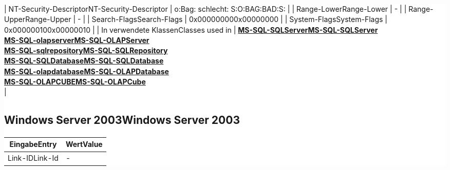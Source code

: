 | <span data-ttu-id="f9864-146">NT-Security-Descriptor</span><span class="sxs-lookup"><span data-stu-id="f9864-146">NT-Security-Descriptor</span></span> | <span data-ttu-id="f9864-147">o:Bag: schlecht: S:</span><span class="sxs-lookup"><span data-stu-id="f9864-147">O:BAG:BAD:S:</span></span>                                                                                                                                                                                                                                                                                                                                                                  |
| <span data-ttu-id="f9864-148">Range-Lower</span><span class="sxs-lookup"><span data-stu-id="f9864-148">Range-Lower</span></span>            | \-                                                                                                                                                                                                                                                                                                                                                                            |
| <span data-ttu-id="f9864-149">Range-Upper</span><span class="sxs-lookup"><span data-stu-id="f9864-149">Range-Upper</span></span>            | \-                                                                                                                                                                                                                                                                                                                                                                            |
| <span data-ttu-id="f9864-150">Search-Flags</span><span class="sxs-lookup"><span data-stu-id="f9864-150">Search-Flags</span></span>           | <span data-ttu-id="f9864-151">0x00000000</span><span class="sxs-lookup"><span data-stu-id="f9864-151">0x00000000</span></span>                                                                                                                                                                                                                                                                                                                                                                    |
| <span data-ttu-id="f9864-152">System-Flags</span><span class="sxs-lookup"><span data-stu-id="f9864-152">System-Flags</span></span>           | <span data-ttu-id="f9864-153">0x00000010</span><span class="sxs-lookup"><span data-stu-id="f9864-153">0x00000010</span></span>                                                                                                                                                                                                                                                                                                                                                                    |
| <span data-ttu-id="f9864-154">In verwendete Klassen</span><span class="sxs-lookup"><span data-stu-id="f9864-154">Classes used in</span></span>        | [<span data-ttu-id="f9864-155">**MS-SQL-SQLServer**</span><span class="sxs-lookup"><span data-stu-id="f9864-155">**MS-SQL-SQLServer**</span></span>](c-ms-sql-sqlserver.md)<br/> [<span data-ttu-id="f9864-156">**MS-SQL-olapserver**</span><span class="sxs-lookup"><span data-stu-id="f9864-156">**MS-SQL-OLAPServer**</span></span>](c-ms-sql-olapserver.md)<br/> [<span data-ttu-id="f9864-157">**MS-SQL-sqlrepository**</span><span class="sxs-lookup"><span data-stu-id="f9864-157">**MS-SQL-SQLRepository**</span></span>](c-ms-sql-sqlrepository.md)<br/> [<span data-ttu-id="f9864-158">**MS-SQL-SQLDatabase**</span><span class="sxs-lookup"><span data-stu-id="f9864-158">**MS-SQL-SQLDatabase**</span></span>](c-ms-sql-sqldatabase.md)<br/> [<span data-ttu-id="f9864-159">**MS-SQL-olapdatabase**</span><span class="sxs-lookup"><span data-stu-id="f9864-159">**MS-SQL-OLAPDatabase**</span></span>](c-ms-sql-olapdatabase.md)<br/> [<span data-ttu-id="f9864-160">**MS-SQL-OLAPCUBE**</span><span class="sxs-lookup"><span data-stu-id="f9864-160">**MS-SQL-OLAPCube**</span></span>](c-ms-sql-olapcube.md)<br/> |



## <a name="windows-server-2003"></a><span data-ttu-id="f9864-161">Windows Server 2003</span><span class="sxs-lookup"><span data-stu-id="f9864-161">Windows Server 2003</span></span>



| <span data-ttu-id="f9864-162">Eingabe</span><span class="sxs-lookup"><span data-stu-id="f9864-162">Entry</span></span> | <span data-ttu-id="f9864-163">Wert</span><span class="sxs-lookup"><span data-stu-id="f9864-163">Value</span></span> |
|------------------------|-------------------------------------------------------------------------------------------------------------------------------------------------------------------------------------------------------------------------------------------------------------------------------------------------------------------------------------------------------------------------------|
| <span data-ttu-id="f9864-164">Link-ID</span><span class="sxs-lookup"><span data-stu-id="f9864-164">Link-Id</span></span>                | \-                                                                                                                                                                                                                                                                                                                                                                            |